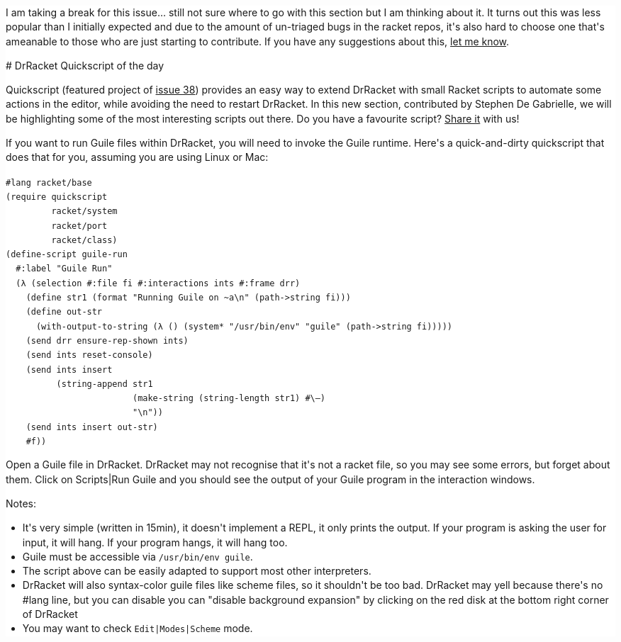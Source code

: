 I am taking a break for this issue... still not sure where to go with this section but I am thinking about it. It turns out this was less popular than I initially expected and due to the amount of un-triaged bugs in the racket repos, it's also hard to choose one that's ameanable to those who are just starting to contribute. If you have any suggestions about this, [let me know](mailto:p@ocmatos.com).

<div id='quick'/>
# DrRacket Quickscript of the day

Quickscript (featured project of [issue 38](https://racket-news.com/2020/09/racket-news-issue-38.html)) provides an easy way to extend DrRacket with small Racket scripts to automate some actions in the editor, while avoiding the need to restart DrRacket. In this new section, contributed by Stephen De Gabrielle, we will be highlighting some of the most interesting scripts out there. Do you have a favourite script? [Share it](https://github.com/pmatos/racket-news/issues/new) with us!

If you want to run Guile files within DrRacket, you will need to invoke the Guile runtime. Here's a quick-and-dirty quickscript that does that for you, assuming you are using Linux or Mac:

```
#lang racket/base
(require quickscript
         racket/system
         racket/port
         racket/class)
(define-script guile-run
  #:label "Guile Run"
  (λ (selection #:file fi #:interactions ints #:frame drr)
    (define str1 (format "Running Guile on ~a\n" (path->string fi)))
    (define out-str
      (with-output-to-string (λ () (system* "/usr/bin/env" "guile" (path->string fi)))))
    (send drr ensure-rep-shown ints)
    (send ints reset-console)
    (send ints insert
          (string-append str1
                         (make-string (string-length str1) #\—)
                         "\n"))
    (send ints insert out-str)
    #f))
```

Open a Guile file in DrRacket. DrRacket may not recognise that it's not a racket file, so you may see some errors, but forget about them.
Click on Scripts|Run Guile and you should see the output of your Guile program in the interaction windows.

Notes:

* It's very simple (written in 15min), it doesn't implement a REPL, it only prints the output. If your program is asking the user for input, it will hang. If your program hangs, it will hang too.
* Guile must be accessible via `/usr/bin/env guile`.
* The script above can be easily adapted to support most other interpreters.
* DrRacket will also syntax-color guile files like scheme files, so it shouldn't be too bad. DrRacket may yell because there's no #lang line, but you can disable you can "disable background expansion" by clicking on the red disk at the bottom right corner of DrRacket
* You may want to check `Edit|Modes|Scheme` mode.
